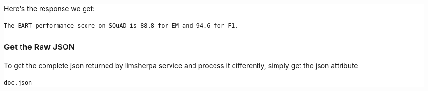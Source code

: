 Here's the response we get:

```
The BART performance score on SQuAD is 88.8 for EM and 94.6 for F1.
```

### Get the Raw JSON

To get the complete json returned by llmsherpa service and process it differently, simply get the json attribute

```python
doc.json
```
